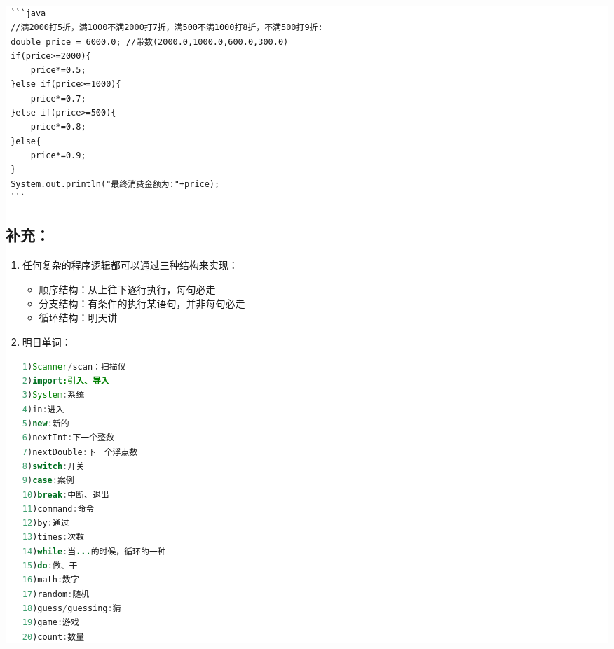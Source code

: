      ```java
     //满2000打5折，满1000不满2000打7折，满500不满1000打8折，不满500打9折:
     double price = 6000.0; //带数(2000.0,1000.0,600.0,300.0)
     if(price>=2000){
         price*=0.5;
     }else if(price>=1000){
         price*=0.7;
     }else if(price>=500){
         price*=0.8;
     }else{
         price*=0.9;
     }
     System.out.println("最终消费金额为:"+price);
     ```

     

## 补充：

1. 任何复杂的程序逻辑都可以通过三种结构来实现：

   - 顺序结构：从上往下逐行执行，每句必走
   - 分支结构：有条件的执行某语句，并非每句必走
   - 循环结构：明天讲

2. 明日单词：

   ```java
   1)Scanner/scan：扫描仪
   2)import:引入、导入
   3)System:系统
   4)in:进入
   5)new:新的
   6)nextInt:下一个整数
   7)nextDouble:下一个浮点数
   8)switch:开关
   9)case:案例
   10)break:中断、退出
   11)command:命令
   12)by:通过
   13)times:次数
   14)while:当...的时候，循环的一种
   15)do:做、干
   16)math:数字
   17)random:随机
   18)guess/guessing:猜
   19)game:游戏
   20)count:数量
   ```